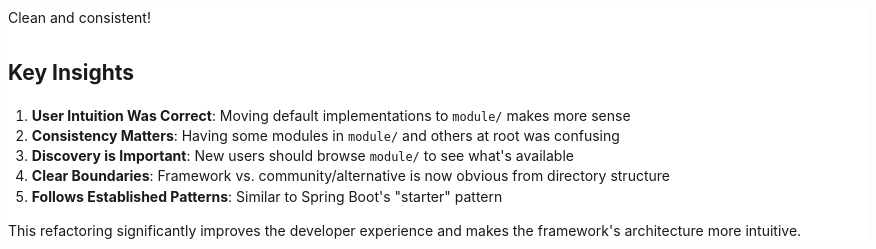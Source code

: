 Clean and consistent!

## Key Insights

1. **User Intuition Was Correct**: Moving default implementations to `module/` makes more sense
2. **Consistency Matters**: Having some modules in `module/` and others at root was confusing
3. **Discovery is Important**: New users should browse `module/` to see what's available
4. **Clear Boundaries**: Framework vs. community/alternative is now obvious from directory structure
5. **Follows Established Patterns**: Similar to Spring Boot's "starter" pattern

This refactoring significantly improves the developer experience and makes the framework's architecture more intuitive.
